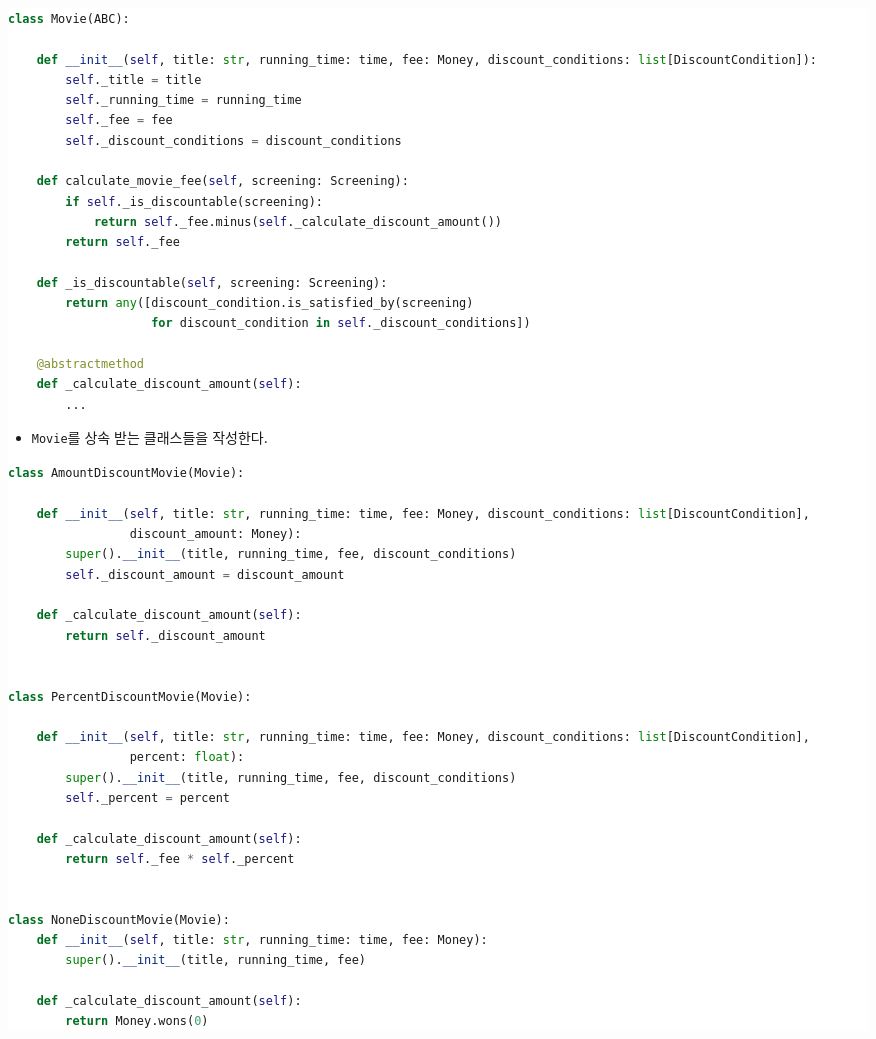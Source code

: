   ```python
  class Movie(ABC):
  
      def __init__(self, title: str, running_time: time, fee: Money, discount_conditions: list[DiscountCondition]):
          self._title = title
          self._running_time = running_time
          self._fee = fee
          self._discount_conditions = discount_conditions
      
      def calculate_movie_fee(self, screening: Screening):
          if self._is_discountable(screening):
              return self._fee.minus(self._calculate_discount_amount())
          return self._fee
      
      def _is_discountable(self, screening: Screening):
          return any([discount_condition.is_satisfied_by(screening) 
                      for discount_condition in self._discount_conditions])
      
      @abstractmethod
      def _calculate_discount_amount(self):
          ...
  ```

  - `Movie`를 상속 받는 클래스들을 작성한다.

  ```python
  class AmountDiscountMovie(Movie):
  
      def __init__(self, title: str, running_time: time, fee: Money, discount_conditions: list[DiscountCondition], 
                   discount_amount: Money):
          super().__init__(title, running_time, fee, discount_conditions)
          self._discount_amount = discount_amount
  
      def _calculate_discount_amount(self):
          return self._discount_amount
      
  
  class PercentDiscountMovie(Movie):
  
      def __init__(self, title: str, running_time: time, fee: Money, discount_conditions: list[DiscountCondition], 
                   percent: float):
          super().__init__(title, running_time, fee, discount_conditions)
          self._percent = percent
      
      def _calculate_discount_amount(self):
          return self._fee * self._percent
      
  
  class NoneDiscountMovie(Movie):
      def __init__(self, title: str, running_time: time, fee: Money):
          super().__init__(title, running_time, fee)
  
      def _calculate_discount_amount(self):
          return Money.wons(0)
  ```

